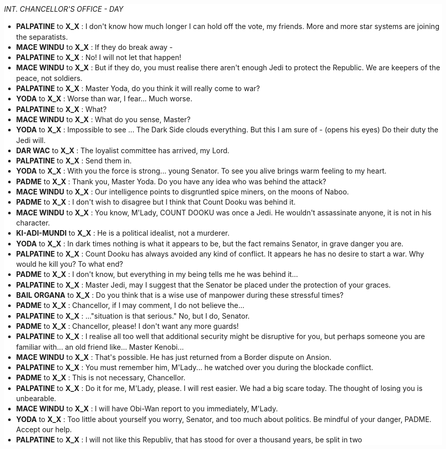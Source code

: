 *INT. CHANCELLOR'S OFFICE - DAY*

* **PALPATINE** to **X_X** : I don't know how much longer I can hold off the vote, my friends. More and more star systems are joining the separatists.
* **MACE WINDU** to **X_X** : If they do break away -
* **PALPATINE** to **X_X** : No! I will not let that happen!
* **MACE WINDU** to **X_X** : But if they do, you must realise there aren't enough Jedi to protect the Republic. We are keepers of the peace, not soldiers.
* **PALPATINE** to **X_X** : Master Yoda, do you think it will really come to war?
* **YODA** to **X_X** : Worse than war, I fear... Much worse.
* **PALPATINE** to **X_X** : What?
* **MACE WINDU** to **X_X** : What do you sense, Master?
* **YODA** to **X_X** : Impossible to see ... The Dark Side clouds everything. But this I am sure of - (opens his eyes) Do their duty the Jedi will.
* **DAR WAC** to **X_X** : The loyalist committee has arrived, my Lord.
* **PALPATINE** to **X_X** : Send them in.
* **YODA** to **X_X** : With you the force is strong... young Senator. To see you alive brings warm feeling to my heart.
* **PADME** to **X_X** : Thank you, Master Yoda. Do you have any idea who was behind the attack?
* **MACE WINDU** to **X_X** : Our intelligence points to disgruntled spice miners, on the moons of Naboo.
* **PADME** to **X_X** : I don't wish to disagree but I think that Count Dooku was behind it.
* **MACE WINDU** to **X_X** : You know, M'Lady, COUNT DOOKU was once a Jedi. He wouldn't assassinate anyone, it is not in his character.
* **KI-ADI-MUNDI** to **X_X** : He is a political idealist, not a murderer.
* **YODA** to **X_X** : In dark times nothing is what it appears to be, but the fact remains Senator, in grave danger you are.
* **PALPATINE** to **X_X** : Count Dooku has always avoided any kind of conflict. It appears he has no desire to start a war. Why would he kill you? To what end?
* **PADME** to **X_X** : I don't know, but everything in my being tells me he was behind it...
* **PALPATINE** to **X_X** : Master Jedi, may I suggest that the Senator be placed under the protection of your graces.
* **BAIL ORGANA** to **X_X** : Do you think that is a wise use of manpower during these stressful times?
* **PADME** to **X_X** : Chancellor, if I may comment, I do not believe the...
* **PALPATINE** to **X_X** : ..."situation is that serious." No, but I do, Senator.
* **PADME** to **X_X** : Chancellor, please! I don't want any more guards!
* **PALPATINE** to **X_X** : I realise all too well that additional security might be disruptive for you, but perhaps someone you are familiar with... an old friend like... Master Kenobi...
* **MACE WINDU** to **X_X** : That's possible. He has just returned from a Border dispute on Ansion.
* **PALPATINE** to **X_X** : You must remember him, M'Lady... he watched over you during the blockade conflict.
* **PADME** to **X_X** : This is not necessary, Chancellor.
* **PALPATINE** to **X_X** : Do it for me, M'Lady, please. I will rest easier. We had a big scare today. The thought of losing you is unbearable.
* **MACE WINDU** to **X_X** : I will have Obi-Wan report to you immediately, M'Lady.
* **YODA** to **X_X** : Too little about yourself you worry, Senator, and too much about politics. Be mindful of your danger, PADME. Accept our help.
* **PALPATINE** to **X_X** : I will not like this Republiv, that has stood for over a thousand years, be split in two
